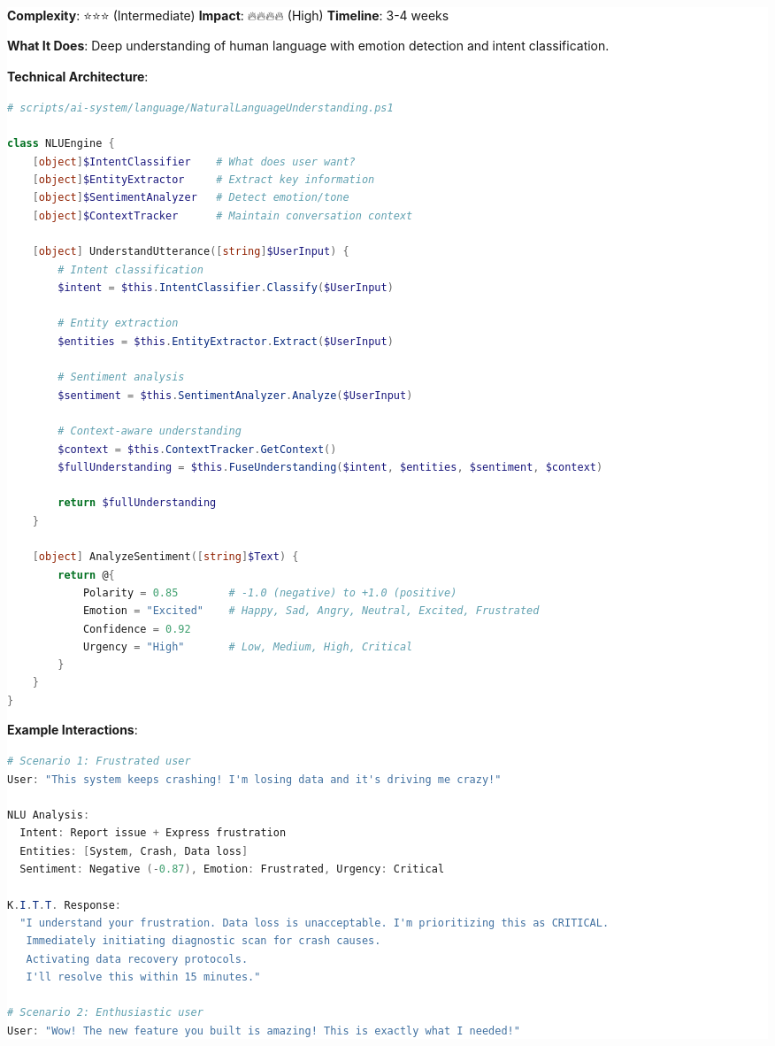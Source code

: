 **Complexity**: ⭐⭐⭐ (Intermediate)
**Impact**: 🔥🔥🔥🔥 (High)
**Timeline**: 3-4 weeks

**What It Does**:
Deep understanding of human language with emotion detection and intent classification.

**Technical Architecture**:

```powershell
# scripts/ai-system/language/NaturalLanguageUnderstanding.ps1

class NLUEngine {
    [object]$IntentClassifier    # What does user want?
    [object]$EntityExtractor     # Extract key information
    [object]$SentimentAnalyzer   # Detect emotion/tone
    [object]$ContextTracker      # Maintain conversation context

    [object] UnderstandUtterance([string]$UserInput) {
        # Intent classification
        $intent = $this.IntentClassifier.Classify($UserInput)

        # Entity extraction
        $entities = $this.EntityExtractor.Extract($UserInput)

        # Sentiment analysis
        $sentiment = $this.SentimentAnalyzer.Analyze($UserInput)

        # Context-aware understanding
        $context = $this.ContextTracker.GetContext()
        $fullUnderstanding = $this.FuseUnderstanding($intent, $entities, $sentiment, $context)

        return $fullUnderstanding
    }

    [object] AnalyzeSentiment([string]$Text) {
        return @{
            Polarity = 0.85        # -1.0 (negative) to +1.0 (positive)
            Emotion = "Excited"    # Happy, Sad, Angry, Neutral, Excited, Frustrated
            Confidence = 0.92
            Urgency = "High"       # Low, Medium, High, Critical
        }
    }
}
```

**Example Interactions**:

```powershell
# Scenario 1: Frustrated user
User: "This system keeps crashing! I'm losing data and it's driving me crazy!"

NLU Analysis:
  Intent: Report issue + Express frustration
  Entities: [System, Crash, Data loss]
  Sentiment: Negative (-0.87), Emotion: Frustrated, Urgency: Critical

K.I.T.T. Response:
  "I understand your frustration. Data loss is unacceptable. I'm prioritizing this as CRITICAL.
   Immediately initiating diagnostic scan for crash causes.
   Activating data recovery protocols.
   I'll resolve this within 15 minutes."

# Scenario 2: Enthusiastic user
User: "Wow! The new feature you built is amazing! This is exactly what I needed!"

```